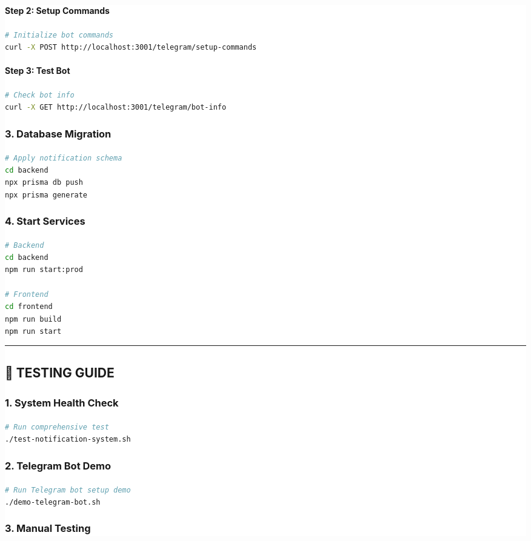#### Step 2: Setup Commands

```bash
# Initialize bot commands
curl -X POST http://localhost:3001/telegram/setup-commands
```

#### Step 3: Test Bot

```bash
# Check bot info
curl -X GET http://localhost:3001/telegram/bot-info
```

### 3. **Database Migration**

```bash
# Apply notification schema
cd backend
npx prisma db push
npx prisma generate
```

### 4. **Start Services**

```bash
# Backend
cd backend
npm run start:prod

# Frontend
cd frontend
npm run build
npm run start
```

---

## 🧪 TESTING GUIDE

### 1. **System Health Check**

```bash
# Run comprehensive test
./test-notification-system.sh
```

### 2. **Telegram Bot Demo**

```bash
# Run Telegram bot setup demo
./demo-telegram-bot.sh
```

### 3. **Manual Testing**
